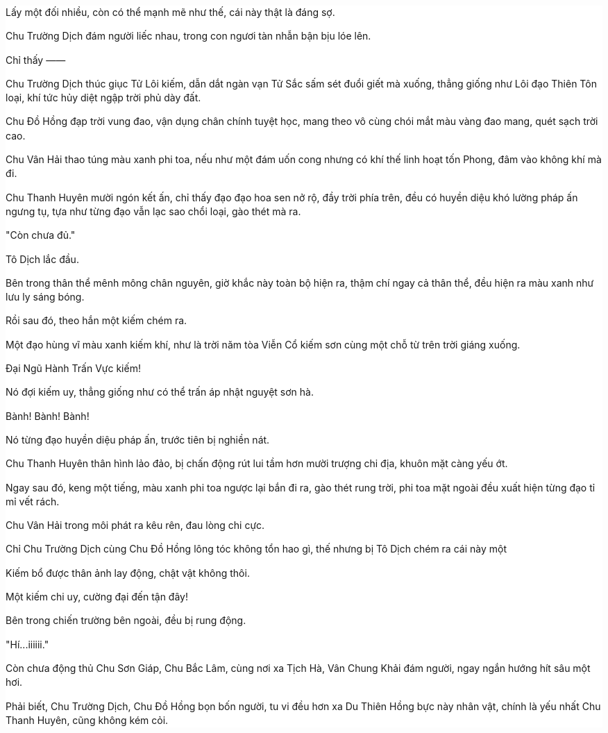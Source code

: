 Lấy một đối nhiều, còn có thể mạnh mẽ như thế, cái này thật là đáng sợ.

Chu Trường Dịch đám người liếc nhau, trong con ngươi tàn nhẫn bận bịu lóe lên.

Chỉ thấy ——

Chu Trường Dịch thúc giục Tử Lôi kiếm, dẫn dắt ngàn vạn Tử Sắc sấm sét đuổi giết mà xuống, thẳng giống như Lôi đạo Thiên Tôn loại, khí tức hủy diệt ngập trời phủ dày đất.

Chu Đồ Hồng đạp trời vung đao, vận dụng chân chính tuyệt học, mang theo vô cùng chói mắt màu vàng đao mang, quét sạch trời cao.

Chu Vân Hải thao túng màu xanh phi toa, nếu như một đám uốn cong nhưng có khí thế linh hoạt tốn Phong, đâm vào không khí mà đi.

Chu Thanh Huyên mười ngón kết ấn, chỉ thấy đạo đạo hoa sen nở rộ, đầy trời phía trên, đều có huyền diệu khó lường pháp ấn ngưng tụ, tựa như từng đạo vẫn lạc sao chổi loại, gào thét mà ra.

"Còn chưa đủ."

Tô Dịch lắc đầu.

Bên trong thân thể mênh mông chân nguyên, giờ khắc này toàn bộ hiện ra, thậm chí ngay cả thân thể, đều hiện ra màu xanh như lưu ly sáng bóng.

Rồi sau đó, theo hắn một kiếm chém ra.

Một đạo hùng vĩ màu xanh kiếm khí, như là trời năm tòa Viễn Cổ kiếm sơn cùng một chỗ từ trên trời giáng xuống.

Đại Ngũ Hành Trấn Vực kiếm!

Nó đợi kiếm uy, thẳng giống như có thể trấn áp nhật nguyệt sơn hà.

Bành! Bành! Bành!

Nó từng đạo huyền diệu pháp ấn, trước tiên bị nghiền nát.

Chu Thanh Huyên thân hình lảo đảo, bị chấn động rút lui tầm hơn mười trượng chi địa, khuôn mặt càng yếu ớt.

Ngay sau đó, keng một tiếng, màu xanh phi toa ngược lại bắn đi ra, gào thét rung trời, phi toa mặt ngoài đều xuất hiện từng đạo tỉ mỉ vết rách.

Chu Vân Hải trong môi phát ra kêu rên, đau lòng chi cực.

Chỉ Chu Trường Dịch cùng Chu Đồ Hồng lông tóc không tổn hao gì, thế nhưng bị Tô Dịch chém ra cái này một

Kiếm bổ được thân ảnh lay động, chật vật không thôi.

Một kiếm chi uy, cường đại đến tận đây!

Bên trong chiến trường bên ngoài, đều bị rung động.

"Hí...iiiiii."

Còn chưa động thủ Chu Sơn Giáp, Chu Bắc Lâm, cùng nơi xa Tịch Hà, Vân Chung Khải đám người, ngay ngắn hướng hít sâu một hơi.

Phải biết, Chu Trường Dịch, Chu Đồ Hồng bọn bốn người, tu vi đều hơn xa Du Thiên Hồng bực này nhân vật, chính là yếu nhất Chu Thanh Huyên, cũng không kém cỏi.

